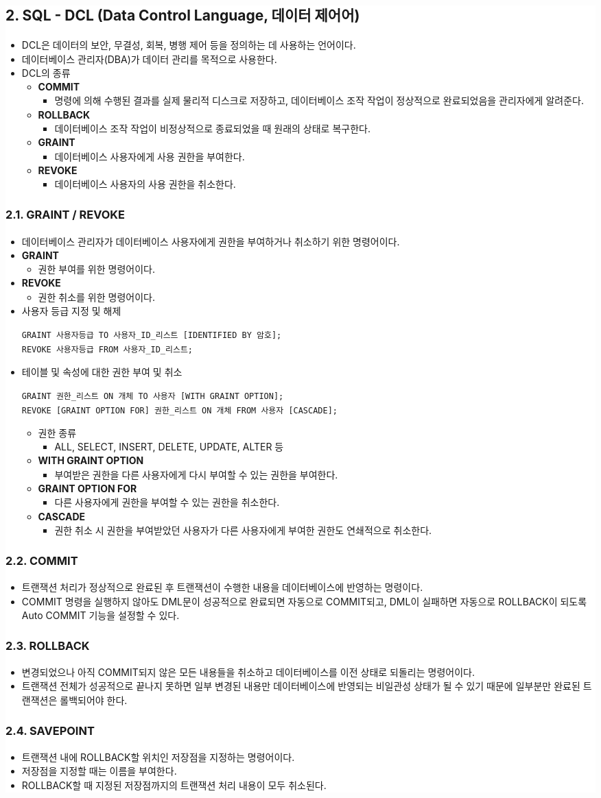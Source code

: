 ## 2. SQL - DCL (Data Control Language, 데이터 제어어)
- DCL은 데이터의 보안, 무결성, 회복, 병행 제어 등을 정의하는 데 사용하는 언어이다.
- 데이터베이스 관리자(DBA)가 데이터 관리를 목적으로 사용한다.
- DCL의 종류
  - **COMMIT**
    - 명령에 의해 수행된 결과를 실제 물리적 디스크로 저장하고, 데이터베이스 조작 작업이 정상적으로 완료되었음을 관리자에게 알려준다.
  - **ROLLBACK**
    - 데이터베이스 조작 작업이 비정상적으로 종료되었을 때 원래의 상태로 복구한다.
  - **GRAINT**
    - 데이터베이스 사용자에게 사용 권한을 부여한다.
  - **REVOKE**
    - 데이터베이스 사용자의 사용 권한을 취소한다.

### 2.1. GRAINT / REVOKE
- 데이터베이스 관리자가 데이터베이스 사용자에게 권한을 부여하거나 취소하기 위한 명령어이다.
- **GRAINT**
  - 권한 부여를 위한 명령어이다.
- **REVOKE**
  - 권한 취소를 위한 명령어이다.
- 사용자 등급 지정 및 해제
  ```
  GRAINT 사용자등급 TO 사용자_ID_리스트 [IDENTIFIED BY 암호];
  REVOKE 사용자등급 FROM 사용자_ID_리스트;
  ```
- 테이블 및 속성에 대한 권한 부여 및 취소
  ```
  GRAINT 권한_리스트 ON 개체 TO 사용자 [WITH GRAINT OPTION];
  REVOKE [GRAINT OPTION FOR] 권한_리스트 ON 개체 FROM 사용자 [CASCADE];
  ```
  - 권한 종류
    - ALL, SELECT, INSERT, DELETE, UPDATE, ALTER 등
  - **WITH GRAINT OPTION**
    - 부여받은 권한을 다른 사용자에게 다시 부여할 수 있는 권한을 부여한다.
  - **GRAINT OPTION FOR**
    - 다른 사용자에게 권한을 부여할 수 있는 권한을 취소한다.
  - **CASCADE**
    - 권한 취소 시 권한을 부여받았던 사용자가 다른 사용자에게 부여한 권한도 연쇄적으로 취소한다.

### 2.2. COMMIT
- 트랜잭션 처리가 정상적으로 완료된 후 트랜잭션이 수행한 내용을 데이터베이스에 반영하는 명령이다.
- COMMIT 명령을 실행하지 않아도 DML문이 성공적으로 완료되면 자동으로 COMMIT되고, DML이 실패하면 자동으로 ROLLBACK이 되도록 Auto COMMIT 기능을 설정할 수 있다.

### 2.3. ROLLBACK
- 변경되었으나 아직 COMMIT되지 않은 모든 내용들을 취소하고 데이터베이스를 이전 상태로 되돌리는 명령어이다.
- 트랜잭션 전체가 성공적으로 끝나지 못하면 일부 변경된 내용만 데이터베이스에 반영되는 비일관성 상태가 될 수 있기 때문에 일부분만 완료된 트랜잭션은 롤백되어야 한다.

### 2.4. SAVEPOINT
- 트랜잭션 내에 ROLLBACK할 위치인 저장점을 지정하는 명령어이다.
- 저장점을 지정할 때는 이름을 부여한다.
- ROLLBACK할 때 지정된 저장점까지의 트랜잭션 처리 내용이 모두 취소된다.
